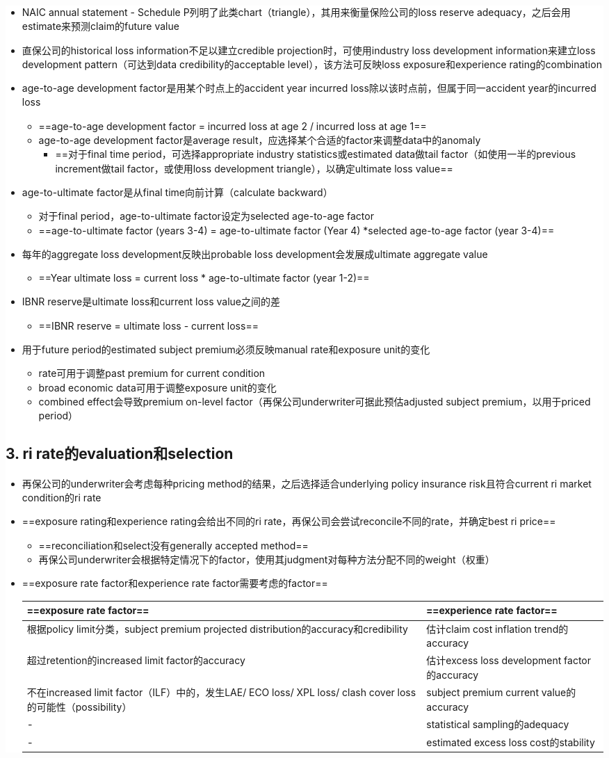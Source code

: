   - NAIC annual statement - Schedule P列明了此类chart（triangle），其用来衡量保险公司的loss reserve adequacy，之后会用estimate来预测claim的future value

- 直保公司的historical loss information不足以建立credible projection时，可使用industry loss development information来建立loss development pattern（可达到data credibility的acceptable level），该方法可反映loss exposure和experience rating的combination

- age-to-age development factor是用某个时点上的accident year incurred loss除以该时点前，但属于同一accident year的incurred loss

  - ==age-to-age development factor = incurred loss at age 2 / incurred loss at age 1==
  - age-to-age development factor是average result，应选择某个合适的factor来调整data中的anomaly
    - ==对于final time period，可选择appropriate industry statistics或estimated data做tail factor（如使用一半的previous increment做tail factor，或使用loss development triangle），以确定ultimate loss value==

- age-to-ultimate factor是从final time向前计算（calculate backward）

  - 对于final period，age-to-ultimate factor设定为selected age-to-age factor
  - ==age-to-ultimate factor (years 3-4) = age-to-ultimate factor (Year 4) *selected age-to-age factor (year 3-4)==

- 每年的aggregate loss development反映出probable loss development会发展成ultimate aggregate value

  - ==Year ultimate loss = current loss * age-to-ultimate factor (year 1-2)==

- IBNR reserve是ultimate loss和current loss value之间的差
  
  - ==IBNR reserve = ultimate loss - current loss==
- 用于future period的estimated subject premium必须反映manual rate和exposure unit的变化
  - rate可用于调整past premium for current condition
  - broad economic data可用于调整exposure unit的变化
  - combined effect会导致premium on-level factor（再保公司underwriter可据此预估adjusted subject premium，以用于priced period）

## 3. ri rate的evaluation和selection

- 再保公司的underwriter会考虑每种pricing method的结果，之后选择适合underlying policy insurance risk且符合current ri market condition的ri rate

- ==exposure rating和experience rating会给出不同的ri rate，再保公司会尝试reconcile不同的rate，并确定best ri price==
  
  - ==reconciliation和select没有generally accepted method==
  - 再保公司underwriter会根据特定情况下的factor，使用其judgment对每种方法分配不同的weight（权重）
  
- ==exposure rate factor和experience rate factor需要考虑的factor==

  | ==exposure rate factor==                                     | ==experience rate factor==                   |
  | ------------------------------------------------------------ | -------------------------------------------- |
  | 根据policy limit分类，subject premium projected distribution的accuracy和credibility | 估计claim cost inflation trend的accuracy     |
  | 超过retention的increased limit factor的accuracy              | 估计excess loss development factor的accuracy |
  | 不在increased limit factor（ILF）中的，发生LAE/ ECO loss/ XPL loss/ clash cover loss的可能性（possibility） | subject premium current value的accuracy      |
  | -                                                            | statistical sampling的adequacy               |
  | -                                                            | estimated excess loss cost的stability        |
